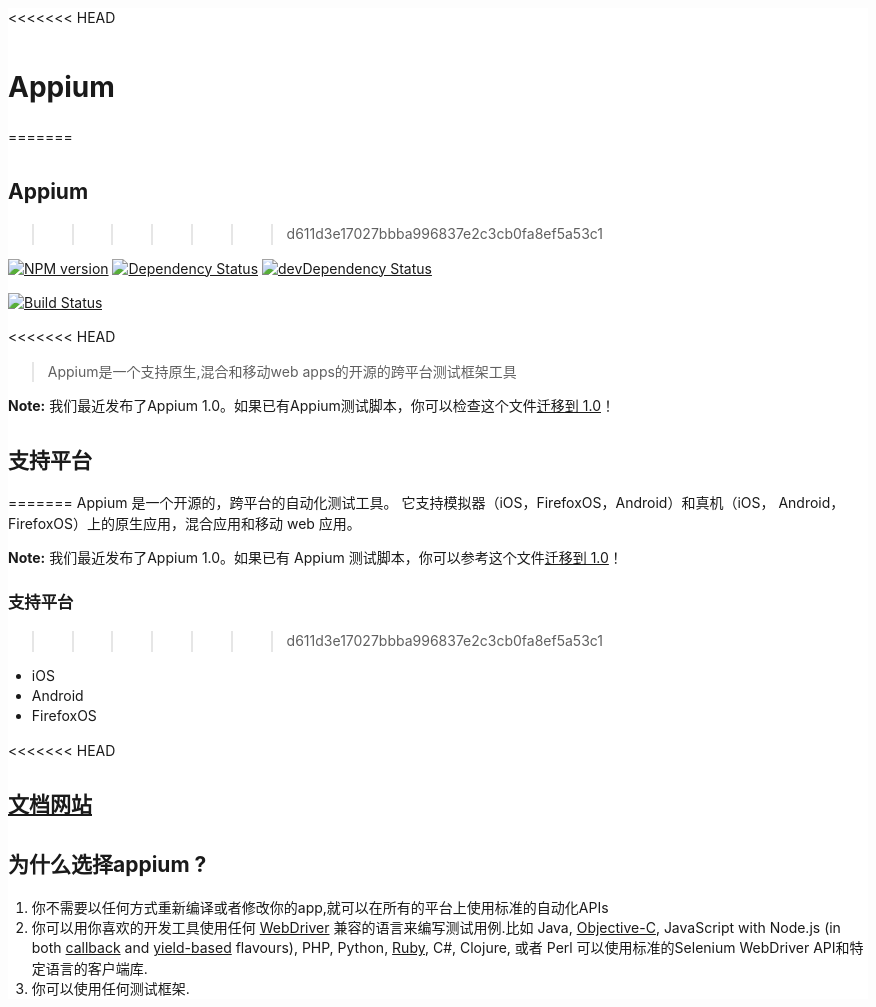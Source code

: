 <<<<<<< HEAD
# Appium
=======
## Appium
>>>>>>> d611d3e17027bbba996837e2c3cb0fa8ef5a53c1

[![NPM version](https://badge.fury.io/js/appium.png)](https://npmjs.org/package/appium)
[![Dependency Status](https://david-dm.org/appium/appium.svg)](https://david-dm.org/appium/appium)
[![devDependency Status](https://david-dm.org/appium/appium/dev-status.svg)](https://david-dm.org/appium/appium#info=devDependencies)

[![Build Status](https://team-appium.ci.cloudbees.com/job/appium-master/badge/icon)](https://team-appium.ci.cloudbees.com/job/appium-master/)

<<<<<<< HEAD
> Appium是一个支持原生,混合和移动web apps的开源的跨平台测试框架工具

**Note:** 我们最近发布了Appium 1.0。如果已有Appium测试脚本，你可以检查这个文件[迁移到 1.0](/docs/en/advanced-concepts/migrating-to-1-0.md)！

## 支持平台
=======
Appium 是一个开源的，跨平台的自动化测试工具。
它支持模拟器（iOS，FirefoxOS，Android）和真机（iOS， Android， FirefoxOS）上的原生应用，混合应用和移动 web 应用。

**Note:** 我们最近发布了Appium 1.0。如果已有 Appium 测试脚本，你可以参考这个文件[迁移到 1.0](advanced-concepts/migrating-to-1-0.cn.md)！

### 支持平台
>>>>>>> d611d3e17027bbba996837e2c3cb0fa8ef5a53c1

* iOS
* Android
* FirefoxOS

<<<<<<< HEAD
## [文档网站](http://appium.io/documentation.html?lang=zh)

## 为什么选择appium ?

1. 你不需要以任何方式重新编译或者修改你的app,就可以在所有的平台上使用标准的自动化APIs
2. 你可以用你喜欢的开发工具使用任何 [WebDriver](https://code.google.com/p/selenium/wiki/JsonWireProtocol) 兼容的语言来编写测试用例.比如
Java, [Objective-C](https://github.com/appium/selenium-objective-c),
   JavaScript with Node.js (in both [callback](https://github.com/admc/wd) and [yield-based](https://github.com/jlipps/yiewd) flavours),
   PHP, Python, [Ruby](https://github.com/appium/ruby_lib), C#, Clojure, 或者 Perl
   可以使用标准的Selenium WebDriver API和特定语言的客户端库.
3. 你可以使用任何测试框架.
